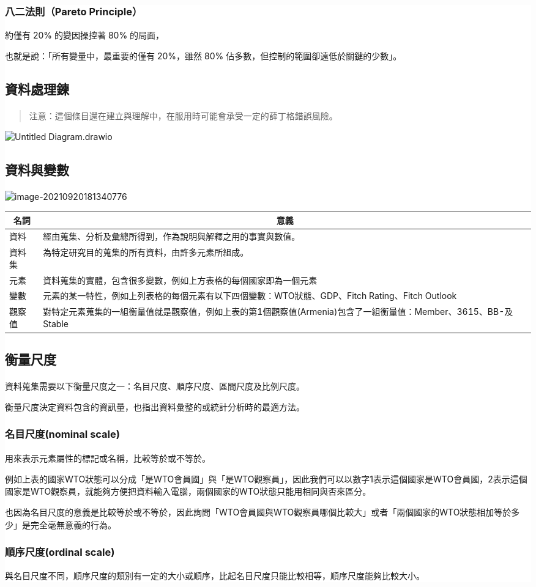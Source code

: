 
### 八二法則（Pareto Principle）

約僅有 20% 的變因操控著 80% 的局面，

也就是說：「所有變量中，最重要的僅有 20%，雖然 80% 佔多數，但控制的範圍卻遠低於關鍵的少數」。



## 資料處理鍊

> 注意：這個條目還在建立與理解中，在服用時可能會承受一定的薛丁格錯誤風險。



![Untitled Diagram.drawio](https://i.imgur.com/MZadEmp.png)



## 資料與變數

![image-20210920181340776](https://i.imgur.com/urFrS3t.png)

| 名詞   | 意義                                                         |
| ------ | ------------------------------------------------------------ |
| 資料   | 經由蒐集、分析及彙總所得到，作為說明與解釋之用的事實與數值。 |
| 資料集 | 為特定研究目的蒐集的所有資料，由許多元素所組成。             |
| 元素   | 資料蒐集的實體，包含很多變數，例如上方表格的每個國家即為一個元素 |
| 變數   | 元素的某一特性，例如上列表格的每個元素有以下四個變數：WTO狀態、GDP、Fitch Rating、Fitch Outlook |
| 觀察值 | 對特定元素蒐集的一組衡量值就是觀察值，例如上表的第1個觀察值(Armenia)包含了一組衡量值：Member、3615、BB-及Stable |



## 衡量尺度

資料蒐集需要以下衡量尺度之一：名目尺度、順序尺度、區間尺度及比例尺度。

衡量尺度決定資料包含的資訊量，也指出資料彙整的或統計分析時的最適方法。



### 名目尺度(nominal scale)

用來表示元素屬性的標記或名稱，比較等於或不等於。

例如上表的國家WTO狀態可以分成「是WTO會員國」與「是WTO觀察員」，因此我們可以以數字1表示這個國家是WTO會員國，2表示這個國家是WTO觀察員，就能夠方便把資料輸入電腦，兩個國家的WTO狀態只能用相同與否來區分。

也因為名目尺度的意義是比較等於或不等於，因此詢問「WTO會員國與WTO觀察員哪個比較大」或者「兩個國家的WTO狀態相加等於多少」是完全毫無意義的行為。



### 順序尺度(ordinal scale)

與名目尺度不同，順序尺度的類別有一定的大小或順序，比起名目尺度只能比較相等，順序尺度能夠比較大小。
